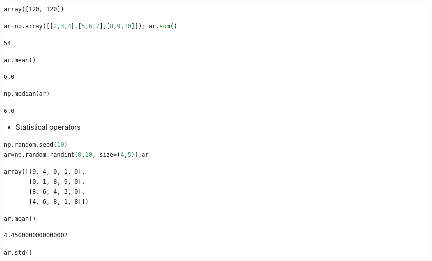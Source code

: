 


    array([120, 120])




```python
ar=np.array([[2,3,4],[5,6,7],[8,9,10]]); ar.sum()
```




    54




```python
ar.mean()
```




    6.0




```python
np.median(ar)
```




    6.0



* Statistical operators


```python
np.random.seed(10)
ar=np.random.randint(0,10, size=(4,5));ar
```




    array([[9, 4, 0, 1, 9],
           [0, 1, 8, 9, 0],
           [8, 6, 4, 3, 0],
           [4, 6, 8, 1, 8]])




```python
ar.mean()
```




    4.4500000000000002




```python
ar.std()
```
